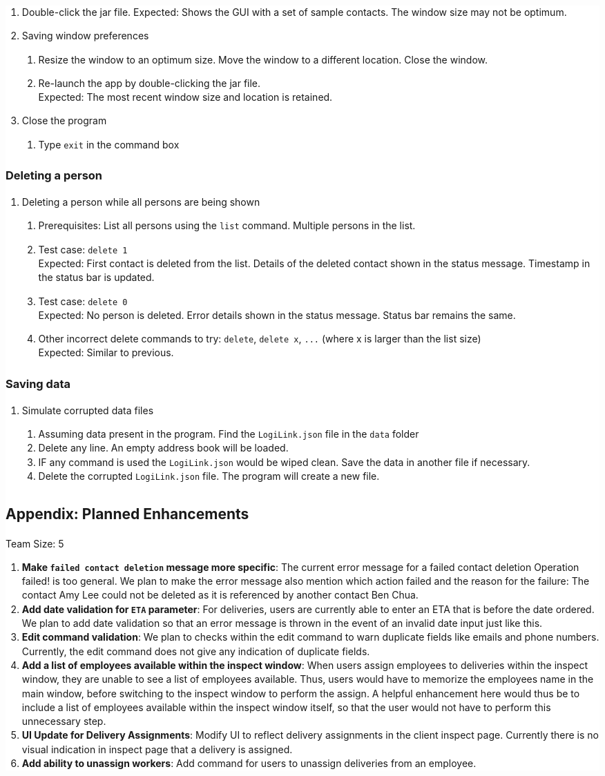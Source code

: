    1. Double-click the jar file. Expected: Shows the GUI with a set of sample contacts. The window size may not be optimum.

1. Saving window preferences

   1. Resize the window to an optimum size. Move the window to a different location. Close the window.

   1. Re-launch the app by double-clicking the jar file.<br>
       Expected: The most recent window size and location is retained.

1. Close the program
   1. Type `exit` in the command box

### Deleting a person

1. Deleting a person while all persons are being shown

   1. Prerequisites: List all persons using the `list` command. Multiple persons in the list.

   1. Test case: `delete 1`<br>
      Expected: First contact is deleted from the list. Details of the deleted contact shown in the status message. Timestamp in the status bar is updated.

   1. Test case: `delete 0`<br>
      Expected: No person is deleted. Error details shown in the status message. Status bar remains the same.

   1. Other incorrect delete commands to try: `delete`, `delete x`, `...` (where x is larger than the list size)<br>
      Expected: Similar to previous.

### Saving data

1. Simulate corrupted data files

   1. Assuming data present in the program. Find the `LogiLink.json` file in the `data` folder
   2. Delete any line. An empty address book will be loaded.
   3. IF any command is used the `LogiLink.json` would be wiped clean. Save the data in another file if necessary.
   4. Delete the corrupted `LogiLink.json` file. The program will create a new file.

## **Appendix: Planned Enhancements**

Team Size: 5

1. **Make `failed contact deletion` message more specific**: The current error message for a failed contact deletion Operation failed! is too general. We plan to make the error message also mention which action failed and the reason for the failure: The contact Amy Lee could not be deleted as it is referenced by another contact Ben Chua.
2. **Add date validation for `ETA` parameter**: For deliveries, users are currently able to enter an ETA that is before the date ordered. We plan to add date validation so that an error message is thrown in the event of an invalid date
input just like this.
3. **Edit command validation**: We plan to checks within the edit command to warn duplicate fields like emails and phone numbers. Currently, the edit command does not give any indication of duplicate fields.
3. **Add a list of employees available within the inspect window**: When users assign employees to deliveries within the inspect window, they are unable to see a list of employees available. Thus, users would have to memorize the employees
name in the main window, before switching to the inspect window to perform the assign. A helpful enhancement here would thus be to include a list of employees available within the inspect window itself, so that the user would not have to
perform this unnecessary step.
4. **UI Update for Delivery Assignments**: Modify UI to reflect delivery assignments in the client inspect page. Currently there is no visual indication in inspect page that a delivery is assigned.
4. **Add ability to unassign workers**: Add command for users to unassign deliveries from an employee.
